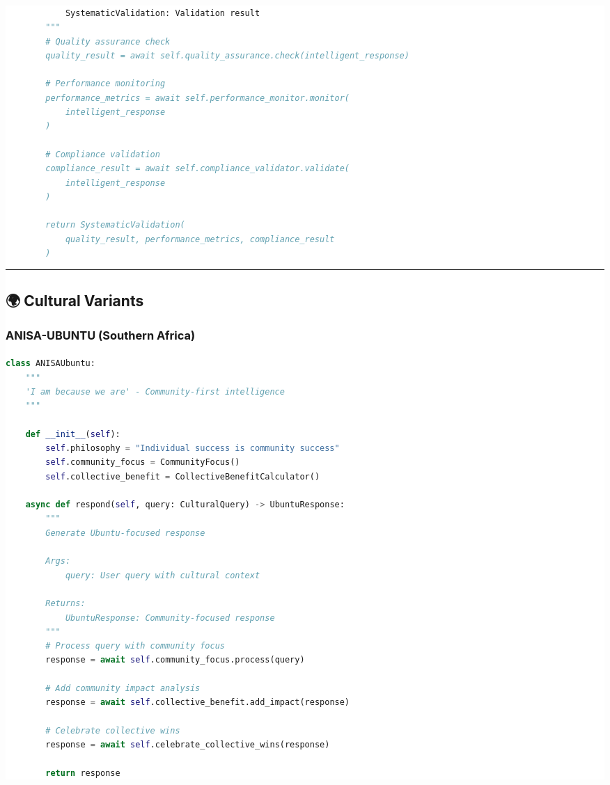 ```python
            SystematicValidation: Validation result
        """
        # Quality assurance check
        quality_result = await self.quality_assurance.check(intelligent_response)
        
        # Performance monitoring
        performance_metrics = await self.performance_monitor.monitor(
            intelligent_response
        )
        
        # Compliance validation
        compliance_result = await self.compliance_validator.validate(
            intelligent_response
        )
        
        return SystematicValidation(
            quality_result, performance_metrics, compliance_result
        )
```

---

## 🌍 **Cultural Variants**

### **ANISA-UBUNTU (Southern Africa)**

```python
class ANISAUbuntu:
    """
    'I am because we are' - Community-first intelligence
    """
    
    def __init__(self):
        self.philosophy = "Individual success is community success"
        self.community_focus = CommunityFocus()
        self.collective_benefit = CollectiveBenefitCalculator()
    
    async def respond(self, query: CulturalQuery) -> UbuntuResponse:
        """
        Generate Ubuntu-focused response
        
        Args:
            query: User query with cultural context
            
        Returns:
            UbuntuResponse: Community-focused response
        """
        # Process query with community focus
        response = await self.community_focus.process(query)
        
        # Add community impact analysis
        response = await self.collective_benefit.add_impact(response)
        
        # Celebrate collective wins
        response = await self.celebrate_collective_wins(response)
        
        return response
```
